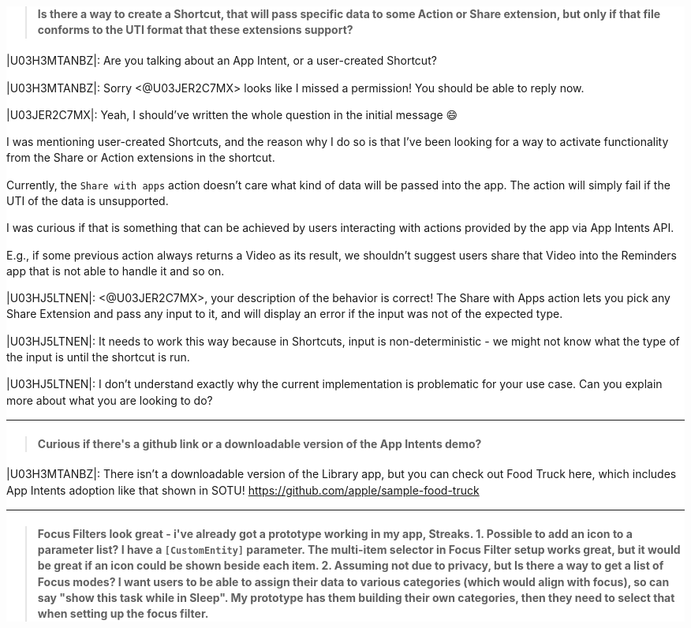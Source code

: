 > ####  Is there a way to create a Shortcut, that will pass specific data to some Action or Share extension, but only if that file conforms to the UTI format that these extensions support?


|U03H3MTANBZ|:
Are you talking about an App Intent, or a user-created Shortcut?

|U03H3MTANBZ|:
Sorry <@U03JER2C7MX> looks like I missed a permission! You should be able to reply now.

|U03JER2C7MX|:
Yeah, I should’ve written the whole question in the initial message :smile:

I was mentioning user-created Shortcuts, and the reason why I do so is that I’ve been looking for a way to activate functionality from the Share or Action extensions in the shortcut.

Currently, the `Share with apps` action doesn’t care what kind of data will be passed into the app. The action will simply fail if the UTI of the data is unsupported.

I was curious if that is something that can be achieved by users interacting with actions provided by the app via App Intents API.

E.g., if some previous action always returns a Video as its result, we shouldn’t suggest users share that Video into the Reminders app that is not able to handle it and so on.

|U03HJ5LTNEN|:
<@U03JER2C7MX>, your description of the behavior is correct! The Share with Apps action lets you pick any Share Extension and pass any input to it, and will display an error if the input was not of the expected type.

|U03HJ5LTNEN|:
It needs to work this way because in Shortcuts, input is non-deterministic - we might not know what the type of the input is until the shortcut is run.

|U03HJ5LTNEN|:
I don’t understand exactly why the current implementation is problematic for your use case. Can you explain more about what you are looking to do?

--- 
> ####  Curious if there's a github link or a downloadable version of the App Intents demo?


|U03H3MTANBZ|:
There isn’t a downloadable version of the Library app, but you can check out Food Truck here, which includes App Intents adoption like that shown in SOTU!
<https://github.com/apple/sample-food-truck>

--- 
> ####  Focus Filters look great - i've already got a prototype working in my app, Streaks.  1. Possible to add an icon to a parameter list? I have a `[CustomEntity]` parameter. The multi-item selector in Focus Filter setup works great, but it would be great if an icon could be shown beside each item.  2. Assuming not due to privacy, but Is there a way to get a list of Focus modes? I want users to be able to assign their data to various categories (which would align with focus), so can say "show this task while in Sleep". My prototype has them building their own categories, then they need to select that when setting up the focus filter.
